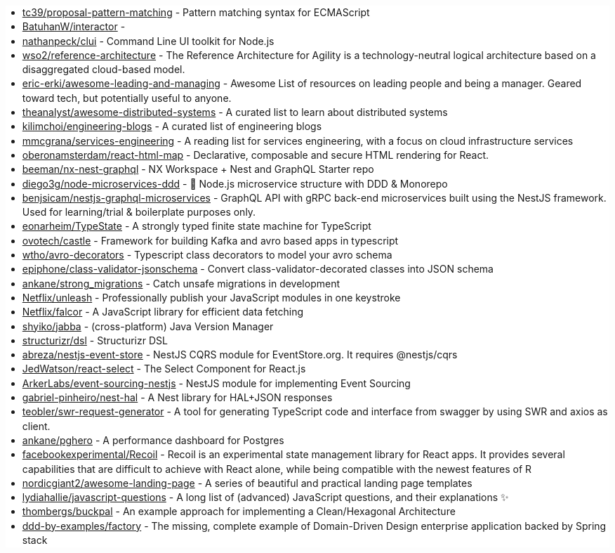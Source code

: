 - [tc39/proposal-pattern-matching](https://github.com/tc39/proposal-pattern-matching) - Pattern matching syntax for ECMAScript
- [BatuhanW/interactor](https://github.com/BatuhanW/interactor) - 
- [nathanpeck/clui](https://github.com/nathanpeck/clui) - Command Line UI toolkit for Node.js
- [wso2/reference-architecture](https://github.com/wso2/reference-architecture) - The Reference Architecture for Agility is a technology-neutral logical architecture based on a disaggregated cloud-based model.
- [eric-erki/awesome-leading-and-managing](https://github.com/eric-erki/awesome-leading-and-managing) - Awesome List of resources on leading people and being a manager. Geared toward tech, but potentially useful to anyone.
- [theanalyst/awesome-distributed-systems](https://github.com/theanalyst/awesome-distributed-systems) - A curated list to learn about distributed systems
- [kilimchoi/engineering-blogs](https://github.com/kilimchoi/engineering-blogs) - A curated list of engineering blogs
- [mmcgrana/services-engineering](https://github.com/mmcgrana/services-engineering) - A reading list for services engineering, with a focus on cloud infrastructure services
- [oberonamsterdam/react-html-map](https://github.com/oberonamsterdam/react-html-map) - Declarative, composable and secure HTML rendering for React.
- [beeman/nx-nest-graphql](https://github.com/beeman/nx-nest-graphql) - NX Workspace + Nest and GraphQL Starter repo
- [diego3g/node-microservices-ddd](https://github.com/diego3g/node-microservices-ddd) - 🚢 Node.js microservice structure with DDD & Monorepo
- [benjsicam/nestjs-graphql-microservices](https://github.com/benjsicam/nestjs-graphql-microservices) - GraphQL API with gRPC back-end microservices built using the NestJS framework. Used for learning/trial & boilerplate purposes only.
- [eonarheim/TypeState](https://github.com/eonarheim/TypeState) - A strongly typed finite state machine for TypeScript
- [ovotech/castle](https://github.com/ovotech/castle) - Framework for building Kafka and avro based apps in typescript
- [wtho/avro-decorators](https://github.com/wtho/avro-decorators) - Typescript class decorators to model your avro schema
- [epiphone/class-validator-jsonschema](https://github.com/epiphone/class-validator-jsonschema) - Convert class-validator-decorated classes into JSON schema
- [ankane/strong_migrations](https://github.com/ankane/strong_migrations) - Catch unsafe migrations in development
- [Netflix/unleash](https://github.com/Netflix/unleash) - Professionally publish your JavaScript modules in one keystroke
- [Netflix/falcor](https://github.com/Netflix/falcor) - A JavaScript library for efficient data fetching
- [shyiko/jabba](https://github.com/shyiko/jabba) - (cross-platform) Java Version Manager
- [structurizr/dsl](https://github.com/structurizr/dsl) - Structurizr DSL
- [abreza/nestjs-event-store](https://github.com/abreza/nestjs-event-store) - NestJS CQRS module for EventStore.org. It requires @nestjs/cqrs
- [JedWatson/react-select](https://github.com/JedWatson/react-select) - The Select Component for React.js
- [ArkerLabs/event-sourcing-nestjs](https://github.com/ArkerLabs/event-sourcing-nestjs) - NestJS module for implementing Event Sourcing
- [gabriel-pinheiro/nest-hal](https://github.com/gabriel-pinheiro/nest-hal) - A Nest library for HAL+JSON responses
- [teobler/swr-request-generator](https://github.com/teobler/swr-request-generator) - A tool for generating TypeScript code and interface from swagger by using SWR and axios as client.
- [ankane/pghero](https://github.com/ankane/pghero) - A performance dashboard for Postgres
- [facebookexperimental/Recoil](https://github.com/facebookexperimental/Recoil) - Recoil is an experimental state management library for React apps. It provides several capabilities that are difficult to achieve with React alone, while being compatible with the newest features of R
- [nordicgiant2/awesome-landing-page](https://github.com/nordicgiant2/awesome-landing-page) - A series of beautiful and practical landing page templates
- [lydiahallie/javascript-questions](https://github.com/lydiahallie/javascript-questions) - A long list of (advanced) JavaScript questions, and their explanations :sparkles:
- [thombergs/buckpal](https://github.com/thombergs/buckpal) - An example approach for implementing a Clean/Hexagonal Architecture
- [ddd-by-examples/factory](https://github.com/ddd-by-examples/factory) - The missing, complete example of Domain-Driven Design enterprise application backed by Spring stack